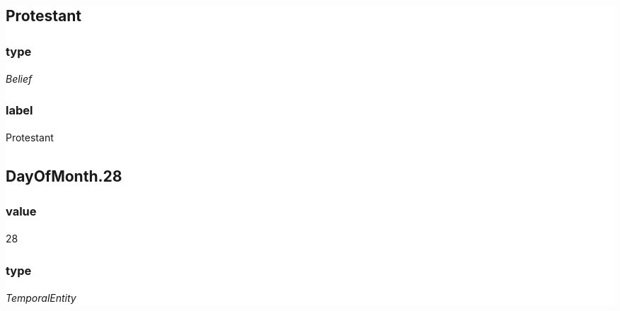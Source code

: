 ## Protestant

### type


*Belief*

### label


Protestant

## DayOfMonth.28

### value


28

### type


*TemporalEntity*